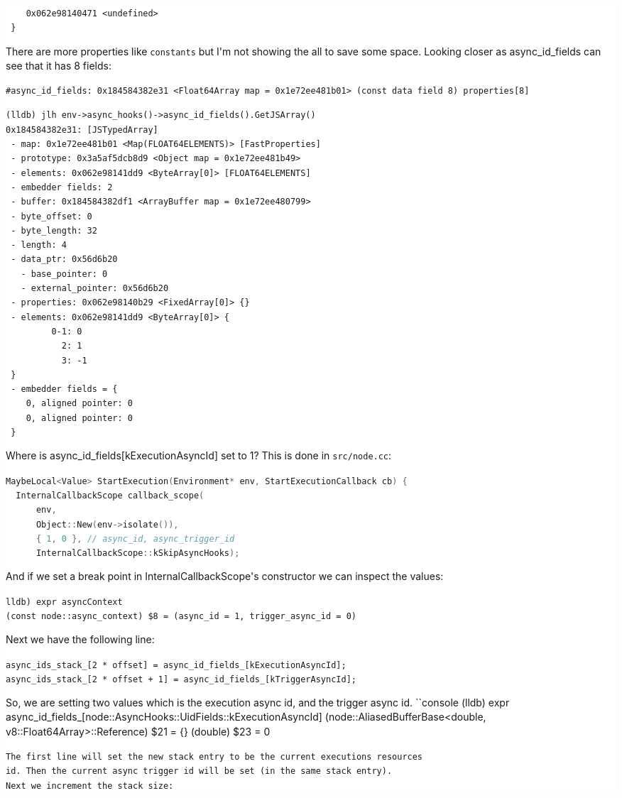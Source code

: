 ```console
    0x062e98140471 <undefined>
 }
```
There are more properties like `constants` but I'm not showing the all to save
some space. Looking closer as async_id_fields can see that it has 8 fields:
```
#async_id_fields: 0x184584382e31 <Float64Array map = 0x1e72ee481b01> (const data field 8) properties[8]
```
```console
(lldb) jlh env->async_hooks()->async_id_fields().GetJSArray()
0x184584382e31: [JSTypedArray]
 - map: 0x1e72ee481b01 <Map(FLOAT64ELEMENTS)> [FastProperties]
 - prototype: 0x3a5af5dcb8d9 <Object map = 0x1e72ee481b49>
 - elements: 0x062e98141dd9 <ByteArray[0]> [FLOAT64ELEMENTS]
 - embedder fields: 2
 - buffer: 0x184584382df1 <ArrayBuffer map = 0x1e72ee480799>
 - byte_offset: 0
 - byte_length: 32
 - length: 4
 - data_ptr: 0x56d6b20
   - base_pointer: 0
   - external_pointer: 0x56d6b20
 - properties: 0x062e98140b29 <FixedArray[0]> {}
 - elements: 0x062e98141dd9 <ByteArray[0]> {
         0-1: 0
           2: 1
           3: -1
 }
 - embedder fields = {
    0, aligned pointer: 0
    0, aligned pointer: 0
 }
```
Where is async_id_fields[kExecutionAsyncId] set to 1?
This is done in `src/node.cc`:
```c++
MaybeLocal<Value> StartExecution(Environment* env, StartExecutionCallback cb) { 
  InternalCallbackScope callback_scope(
      env,
      Object::New(env->isolate()),
      { 1, 0 }, // async_id, async_trigger_id
      InternalCallbackScope::kSkipAsyncHooks);
```
And if we set a break point in InternalCallbackScope's constructor we can
inspect the values:
```console
lldb) expr asyncContext
(const node::async_context) $8 = (async_id = 1, trigger_async_id = 0)
```
Next we have the following line:
```
async_ids_stack_[2 * offset] = async_id_fields_[kExecutionAsyncId];
async_ids_stack_[2 * offset + 1] = async_id_fields_[kTriggerAsyncId];
```
So, we are setting two values which is the execution async id, and the trigger
async id.
``console
(lldb) expr async_id_fields_[node::AsyncHooks::UidFields::kExecutionAsyncId]
(node::AliasedBufferBase<double, v8::Float64Array>::Reference) $21 = {}
(double) $23 = 0
```
The first line will set the new stack entry to be the current executions resources
id. Then the current async trigger id will be set (in the same stack entry).
Next we increment the stack size:
```